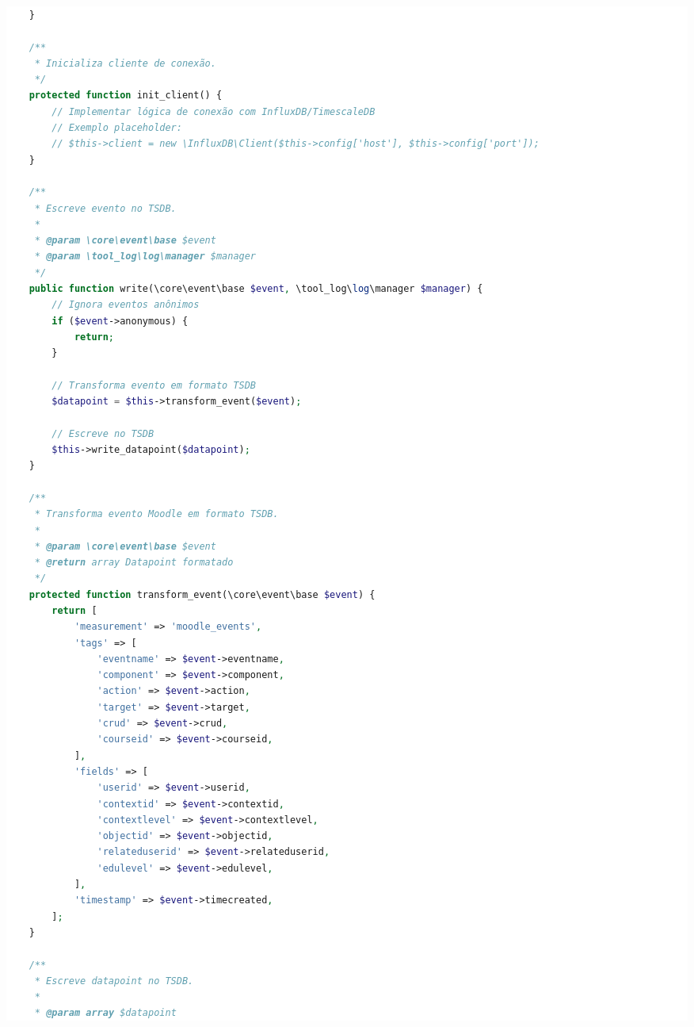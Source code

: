 ```php
    }

    /**
     * Inicializa cliente de conexão.
     */
    protected function init_client() {
        // Implementar lógica de conexão com InfluxDB/TimescaleDB
        // Exemplo placeholder:
        // $this->client = new \InfluxDB\Client($this->config['host'], $this->config['port']);
    }

    /**
     * Escreve evento no TSDB.
     *
     * @param \core\event\base $event
     * @param \tool_log\log\manager $manager
     */
    public function write(\core\event\base $event, \tool_log\log\manager $manager) {
        // Ignora eventos anônimos
        if ($event->anonymous) {
            return;
        }

        // Transforma evento em formato TSDB
        $datapoint = $this->transform_event($event);

        // Escreve no TSDB
        $this->write_datapoint($datapoint);
    }

    /**
     * Transforma evento Moodle em formato TSDB.
     *
     * @param \core\event\base $event
     * @return array Datapoint formatado
     */
    protected function transform_event(\core\event\base $event) {
        return [
            'measurement' => 'moodle_events',
            'tags' => [
                'eventname' => $event->eventname,
                'component' => $event->component,
                'action' => $event->action,
                'target' => $event->target,
                'crud' => $event->crud,
                'courseid' => $event->courseid,
            ],
            'fields' => [
                'userid' => $event->userid,
                'contextid' => $event->contextid,
                'contextlevel' => $event->contextlevel,
                'objectid' => $event->objectid,
                'relateduserid' => $event->relateduserid,
                'edulevel' => $event->edulevel,
            ],
            'timestamp' => $event->timecreated,
        ];
    }

    /**
     * Escreve datapoint no TSDB.
     *
     * @param array $datapoint
```